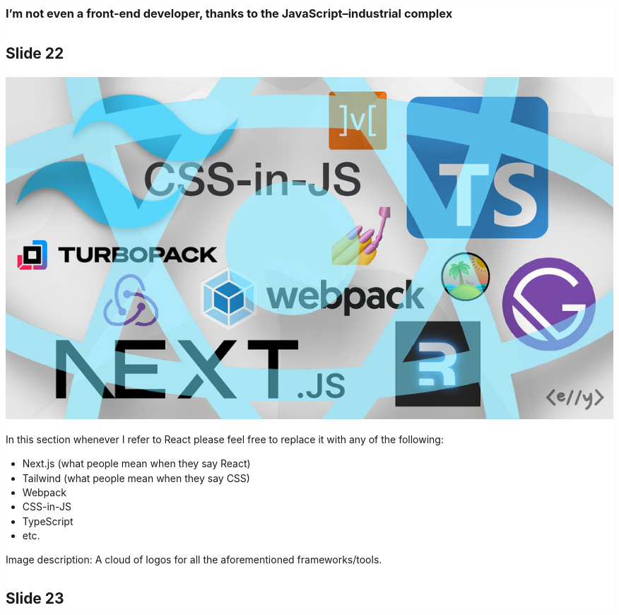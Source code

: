 ### I’m not even a front-end developer, thanks to the JavaScript–industrial complex

## Slide 22

![](./src/assets/img/wdc24-slides/21.jpg)

In this section whenever I refer to React please feel free to replace it with any of the following:

- Next.js (what people mean when they say React)
- Tailwind (what people mean when they say CSS)
- Webpack
- CSS-in-JS
- TypeScript
- etc.

Image description: A cloud of logos for all the aforementioned frameworks/tools.

## Slide 23
